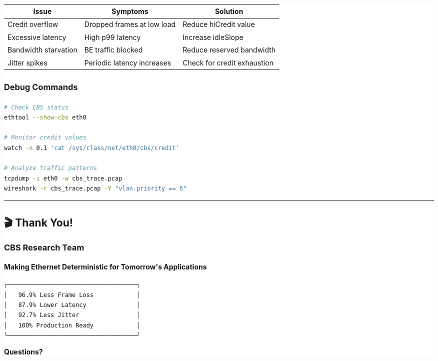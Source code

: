 | Issue | Symptoms | Solution |
|-------|----------|----------|
| Credit overflow | Dropped frames at low load | Reduce hiCredit value |
| Excessive latency | High p99 latency | Increase idleSlope |
| Bandwidth starvation | BE traffic blocked | Reduce reserved bandwidth |
| Jitter spikes | Periodic latency increases | Check for credit exhaustion |

### Debug Commands

```bash
# Check CBS status
ethtool --show-cbs eth0

# Monitor credit values
watch -n 0.1 'cat /sys/class/net/eth0/cbs/credit'

# Analyze traffic patterns
tcpdump -i eth0 -w cbs_trace.pcap
wireshark -r cbs_trace.pcap -Y "vlan.priority == 6"
```

---

## 🎬 Thank You!

### CBS Research Team
**Making Ethernet Deterministic for Tomorrow's Applications**

```
┌────────────────────────────────────┐
│   96.9% Less Frame Loss            │
│   87.9% Lower Latency              │
│   92.7% Less Jitter                │
│   100% Production Ready            │
└────────────────────────────────────┘
```

**Questions?**
